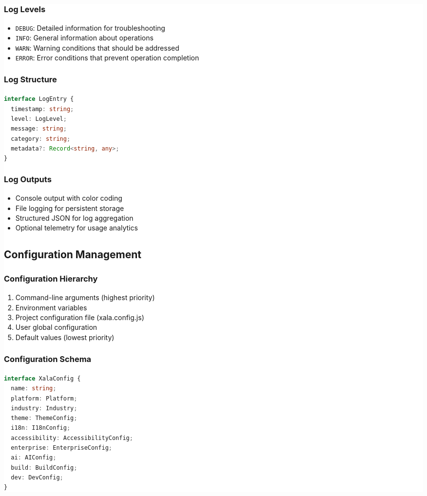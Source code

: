 ### Log Levels

- `DEBUG`: Detailed information for troubleshooting
- `INFO`: General information about operations
- `WARN`: Warning conditions that should be addressed
- `ERROR`: Error conditions that prevent operation completion

### Log Structure

```typescript
interface LogEntry {
  timestamp: string;
  level: LogLevel;
  message: string;
  category: string;
  metadata?: Record<string, any>;
}
```

### Log Outputs

- Console output with color coding
- File logging for persistent storage
- Structured JSON for log aggregation
- Optional telemetry for usage analytics

## Configuration Management

### Configuration Hierarchy

1. Command-line arguments (highest priority)
2. Environment variables
3. Project configuration file (xala.config.js)
4. User global configuration
5. Default values (lowest priority)

### Configuration Schema

```typescript
interface XalaConfig {
  name: string;
  platform: Platform;
  industry: Industry;
  theme: ThemeConfig;
  i18n: I18nConfig;
  accessibility: AccessibilityConfig;
  enterprise: EnterpriseConfig;
  ai: AIConfig;
  build: BuildConfig;
  dev: DevConfig;
}
```
